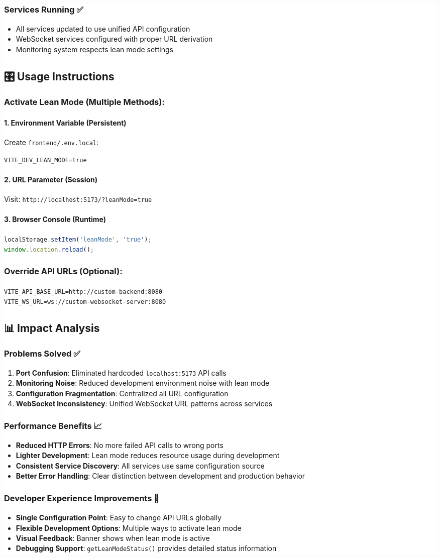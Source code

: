 ### Services Running ✅
- All services updated to use unified API configuration
- WebSocket services configured with proper URL derivation
- Monitoring system respects lean mode settings

## 🎛️ Usage Instructions

### Activate Lean Mode (Multiple Methods):

#### 1. Environment Variable (Persistent)
Create `frontend/.env.local`:
```env
VITE_DEV_LEAN_MODE=true
```

#### 2. URL Parameter (Session)
Visit: `http://localhost:5173/?leanMode=true`

#### 3. Browser Console (Runtime)
```javascript
localStorage.setItem('leanMode', 'true');
window.location.reload();
```

### Override API URLs (Optional):
```env
VITE_API_BASE_URL=http://custom-backend:8080
VITE_WS_URL=ws://custom-websocket-server:8080
```

## 📊 Impact Analysis

### Problems Solved ✅
1. **Port Confusion**: Eliminated hardcoded `localhost:5173` API calls
2. **Monitoring Noise**: Reduced development environment noise with lean mode
3. **Configuration Fragmentation**: Centralized all URL configuration
4. **WebSocket Inconsistency**: Unified WebSocket URL patterns across services

### Performance Benefits 📈
- **Reduced HTTP Errors**: No more failed API calls to wrong ports
- **Lighter Development**: Lean mode reduces resource usage during development
- **Consistent Service Discovery**: All services use same configuration source
- **Better Error Handling**: Clear distinction between development and production behavior

### Developer Experience Improvements 🚀
- **Single Configuration Point**: Easy to change API URLs globally
- **Flexible Development Options**: Multiple ways to activate lean mode
- **Visual Feedback**: Banner shows when lean mode is active
- **Debugging Support**: `getLeanModeStatus()` provides detailed status information
